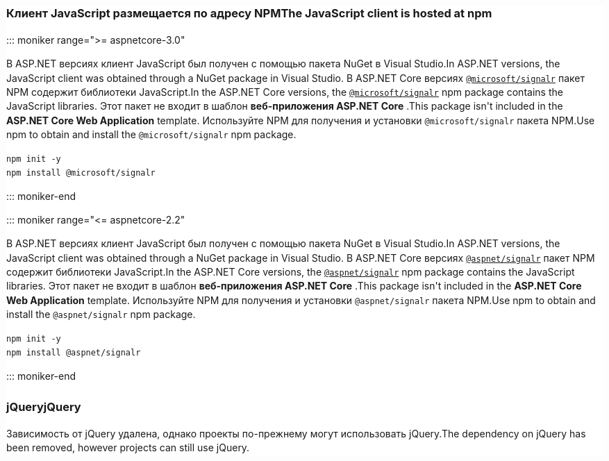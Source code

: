 ### <a name="the-javascript-client-is-hosted-at-npm"></a><span data-ttu-id="b9ce1-196">Клиент JavaScript размещается по адресу NPM</span><span class="sxs-lookup"><span data-stu-id="b9ce1-196">The JavaScript client is hosted at npm</span></span>

::: moniker range=">= aspnetcore-3.0"

<span data-ttu-id="b9ce1-197">В ASP.NET версиях клиент JavaScript был получен с помощью пакета NuGet в Visual Studio.</span><span class="sxs-lookup"><span data-stu-id="b9ce1-197">In ASP.NET versions, the JavaScript client was obtained through a NuGet package in Visual Studio.</span></span> <span data-ttu-id="b9ce1-198">В ASP.NET Core версиях [`@microsoft/signalr`](https://www.npmjs.com/package/@microsoft/signalr) пакет NPM содержит библиотеки JavaScript.</span><span class="sxs-lookup"><span data-stu-id="b9ce1-198">In the ASP.NET Core versions, the [`@microsoft/signalr`](https://www.npmjs.com/package/@microsoft/signalr) npm package contains the JavaScript libraries.</span></span> <span data-ttu-id="b9ce1-199">Этот пакет не входит в шаблон **веб-приложения ASP.NET Core** .</span><span class="sxs-lookup"><span data-stu-id="b9ce1-199">This package isn't included in the **ASP.NET Core Web Application** template.</span></span> <span data-ttu-id="b9ce1-200">Используйте NPM для получения и установки `@microsoft/signalr` пакета NPM.</span><span class="sxs-lookup"><span data-stu-id="b9ce1-200">Use npm to obtain and install the `@microsoft/signalr` npm package.</span></span>

```console
npm init -y
npm install @microsoft/signalr
```

::: moniker-end

::: moniker range="<= aspnetcore-2.2"

<span data-ttu-id="b9ce1-201">В ASP.NET версиях клиент JavaScript был получен с помощью пакета NuGet в Visual Studio.</span><span class="sxs-lookup"><span data-stu-id="b9ce1-201">In ASP.NET versions, the JavaScript client was obtained through a NuGet package in Visual Studio.</span></span> <span data-ttu-id="b9ce1-202">В ASP.NET Core версиях [`@aspnet/signalr`](https://www.npmjs.com/package/@aspnet/signalr) пакет NPM содержит библиотеки JavaScript.</span><span class="sxs-lookup"><span data-stu-id="b9ce1-202">In the ASP.NET Core versions, the [`@aspnet/signalr`](https://www.npmjs.com/package/@aspnet/signalr) npm package contains the JavaScript libraries.</span></span> <span data-ttu-id="b9ce1-203">Этот пакет не входит в шаблон **веб-приложения ASP.NET Core** .</span><span class="sxs-lookup"><span data-stu-id="b9ce1-203">This package isn't included in the **ASP.NET Core Web Application** template.</span></span> <span data-ttu-id="b9ce1-204">Используйте NPM для получения и установки `@aspnet/signalr` пакета NPM.</span><span class="sxs-lookup"><span data-stu-id="b9ce1-204">Use npm to obtain and install the `@aspnet/signalr` npm package.</span></span>

```console
npm init -y
npm install @aspnet/signalr
```

::: moniker-end

### <a name="jquery"></a><span data-ttu-id="b9ce1-205">jQuery</span><span class="sxs-lookup"><span data-stu-id="b9ce1-205">jQuery</span></span>

<span data-ttu-id="b9ce1-206">Зависимость от jQuery удалена, однако проекты по-прежнему могут использовать jQuery.</span><span class="sxs-lookup"><span data-stu-id="b9ce1-206">The dependency on jQuery has been removed, however projects can still use jQuery.</span></span>
